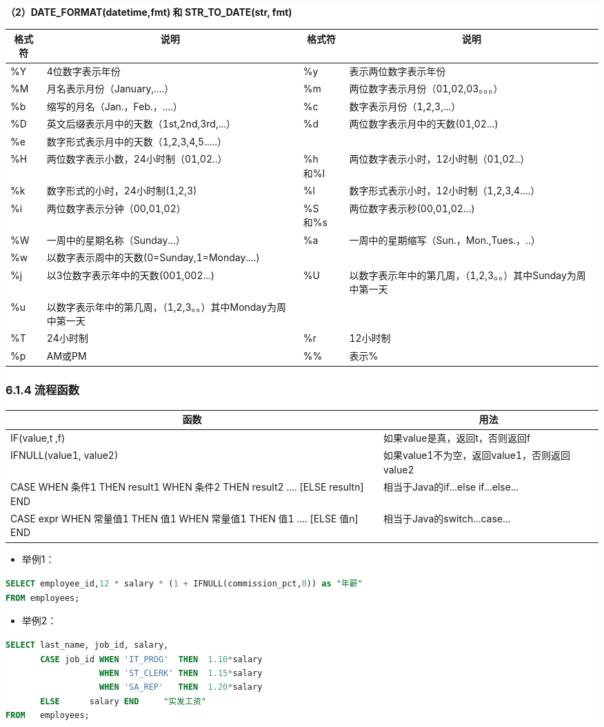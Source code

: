 

**（2）DATE_FORMAT(datetime,fmt) 和 STR_TO_DATE(str, fmt)**

| 格式符 | 说明                                                        | 格式符 | 说明                                                        |
| ------ | ----------------------------------------------------------- | ------ | ----------------------------------------------------------- |
| %Y     | 4位数字表示年份                                             | %y     | 表示两位数字表示年份                                        |
| %M     | 月名表示月份（January,....）                                | %m     | 两位数字表示月份（01,02,03。。。）                          |
| %b     | 缩写的月名（Jan.，Feb.，....）                              | %c     | 数字表示月份（1,2,3,...）                                   |
| %D     | 英文后缀表示月中的天数（1st,2nd,3rd,...）                   | %d     | 两位数字表示月中的天数(01,02...)                            |
| %e     | 数字形式表示月中的天数（1,2,3,4,5.....）                    |        |                                                             |
| %H     | 两位数字表示小数，24小时制（01,02..）                       | %h和%I | 两位数字表示小时，12小时制（01,02..）                       |
| %k     | 数字形式的小时，24小时制(1,2,3)                             | %l     | 数字形式表示小时，12小时制（1,2,3,4....）                   |
| %i     | 两位数字表示分钟（00,01,02）                                | %S和%s | 两位数字表示秒(00,01,02...)                                 |
| %W     | 一周中的星期名称（Sunday...）                               | %a     | 一周中的星期缩写（Sun.，Mon.,Tues.，..）                    |
| %w     | 以数字表示周中的天数(0=Sunday,1=Monday....)                 |        |                                                             |
| %j     | 以3位数字表示年中的天数(001,002...)                         | %U     | 以数字表示年中的第几周，（1,2,3。。）其中Sunday为周中第一天 |
| %u     | 以数字表示年中的第几周，（1,2,3。。）其中Monday为周中第一天 |        |                                                             |
| %T     | 24小时制                                                    | %r     | 12小时制                                                    |
| %p     | AM或PM                                                      | %%     | 表示%                                                       |



### 6.1.4 流程函数

| 函数                                                         | 用法                                         |
| ------------------------------------------------------------ | -------------------------------------------- |
| IF(value,t ,f)                                               | 如果value是真，返回t，否则返回f              |
| IFNULL(value1, value2)                                       | 如果value1不为空，返回value1，否则返回value2 |
| CASE WHEN 条件1 THEN result1 WHEN 条件2 THEN result2 .... [ELSE resultn] END | 相当于Java的if...else if...else...           |
| CASE  expr WHEN 常量值1 THEN 值1 WHEN 常量值1 THEN 值1 .... [ELSE 值n] END | 相当于Java的switch...case...                 |

* 举例1：

```sql
SELECT employee_id,12 * salary * (1 + IFNULL(commission_pct,0)) as "年薪"
FROM employees;
```

* 举例2：

```sql
SELECT last_name, job_id, salary,
       CASE job_id WHEN 'IT_PROG'  THEN  1.10*salary
                   WHEN 'ST_CLERK' THEN  1.15*salary
                   WHEN 'SA_REP'   THEN  1.20*salary
       ELSE      salary END     "实发工资"
FROM   employees;
```
